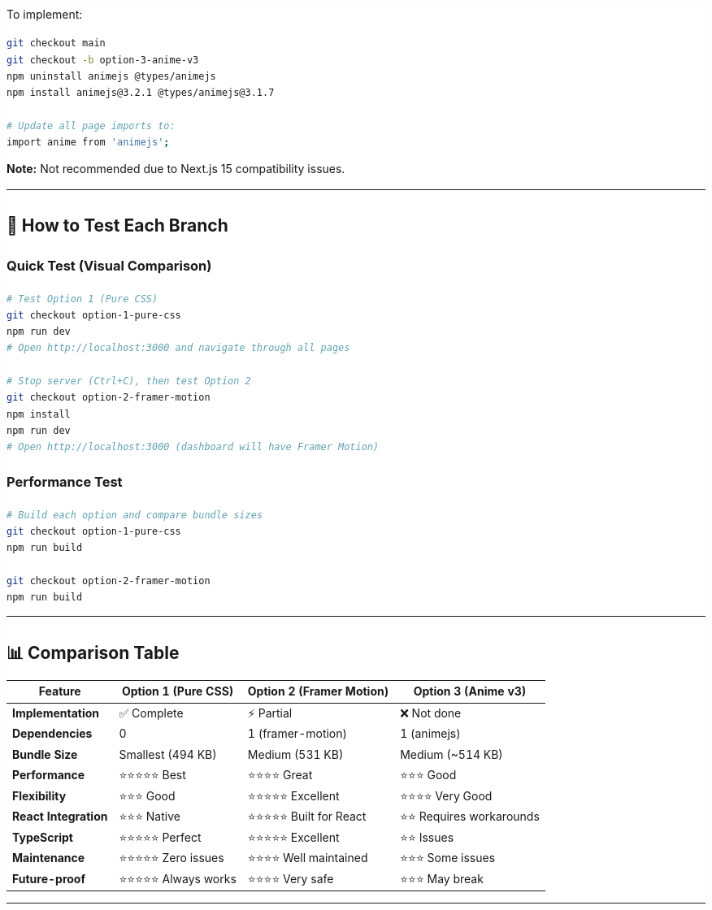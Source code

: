 To implement:
```bash
git checkout main
git checkout -b option-3-anime-v3
npm uninstall animejs @types/animejs
npm install animejs@3.2.1 @types/animejs@3.1.7

# Update all page imports to:
import anime from 'animejs';
```

**Note:** Not recommended due to Next.js 15 compatibility issues.

---

## 🧪 How to Test Each Branch

### Quick Test (Visual Comparison)
```bash
# Test Option 1 (Pure CSS)
git checkout option-1-pure-css
npm run dev
# Open http://localhost:3000 and navigate through all pages

# Stop server (Ctrl+C), then test Option 2
git checkout option-2-framer-motion
npm install
npm run dev
# Open http://localhost:3000 (dashboard will have Framer Motion)
```

### Performance Test
```bash
# Build each option and compare bundle sizes
git checkout option-1-pure-css
npm run build

git checkout option-2-framer-motion
npm run build
```

---

## 📊 Comparison Table

| Feature | Option 1 (Pure CSS) | Option 2 (Framer Motion) | Option 3 (Anime v3) |
|---------|---------------------|--------------------------|---------------------|
| **Implementation** | ✅ Complete | ⚡ Partial | ❌ Not done |
| **Dependencies** | 0 | 1 (framer-motion) | 1 (animejs) |
| **Bundle Size** | Smallest (494 KB) | Medium (531 KB) | Medium (~514 KB) |
| **Performance** | ⭐⭐⭐⭐⭐ Best | ⭐⭐⭐⭐ Great | ⭐⭐⭐ Good |
| **Flexibility** | ⭐⭐⭐ Good | ⭐⭐⭐⭐⭐ Excellent | ⭐⭐⭐⭐ Very Good |
| **React Integration** | ⭐⭐⭐ Native | ⭐⭐⭐⭐⭐ Built for React | ⭐⭐ Requires workarounds |
| **TypeScript** | ⭐⭐⭐⭐⭐ Perfect | ⭐⭐⭐⭐⭐ Excellent | ⭐⭐ Issues |
| **Maintenance** | ⭐⭐⭐⭐⭐ Zero issues | ⭐⭐⭐⭐ Well maintained | ⭐⭐⭐ Some issues |
| **Future-proof** | ⭐⭐⭐⭐⭐ Always works | ⭐⭐⭐⭐ Very safe | ⭐⭐⭐ May break |

---
